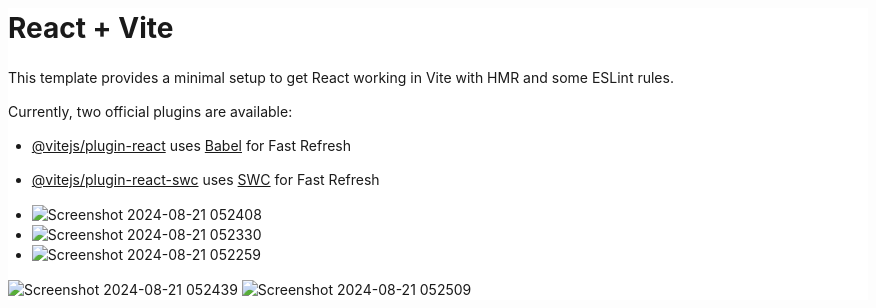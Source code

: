 # React + Vite

This template provides a minimal setup to get React working in Vite with HMR and some ESLint rules.

Currently, two official plugins are available:

- [@vitejs/plugin-react](https://github.com/vitejs/vite-plugin-react/blob/main/packages/plugin-react/README.md) uses [Babel](https://babeljs.io/) for Fast Refresh
- [@vitejs/plugin-react-swc](https://github.com/vitejs/vite-plugin-react-swc) uses [SWC](https://swc.rs/) for Fast Refresh
- <img width="948" alt="Screenshot 2024-08-21 052408" src="https://github.com/user-attachments/assets/937fa84d-9873-4a9b-a2ee-35624401599a">

- <img width="956" alt="Screenshot 2024-08-21 052330" src="https://github.com/user-attachments/assets/5c0435fe-28e1-4731-a30e-bdf6284948eb">

- <img width="957" alt="Screenshot 2024-08-21 052259" src="https://github.com/user-attachments/assets/fb947ac3-774e-4deb-b288-820654125499">
<img width="951" alt="Screenshot 2024-08-21 052439" src="https://github.com/user-attachments/assets/d5884a1d-da6c-44bf-bc1b-1755baec7d74">


<img width="947" alt="Screenshot 2024-08-21 052509" src="https://github.com/user-attachments/assets/47485c88-35ac-465f-b7bc-2310ca4a15c9">
